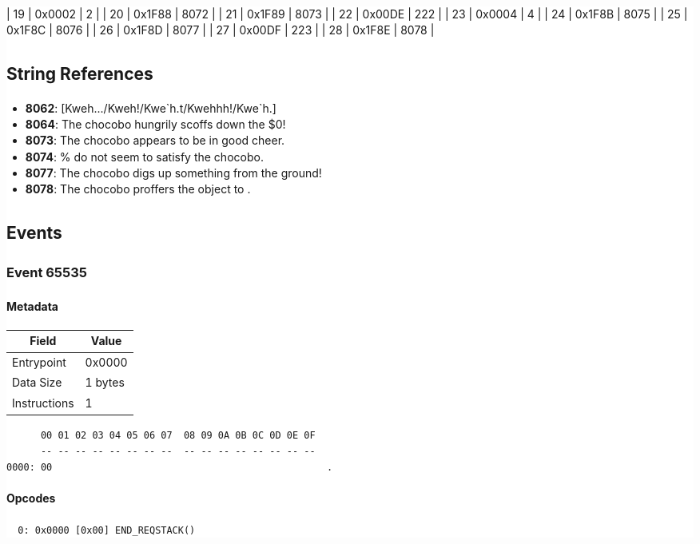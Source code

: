 |      19 | 0x0002      |           2 |
|      20 | 0x1F88      |        8072 |
|      21 | 0x1F89      |        8073 |
|      22 | 0x00DE      |         222 |
|      23 | 0x0004      |           4 |
|      24 | 0x1F8B      |        8075 |
|      25 | 0x1F8C      |        8076 |
|      26 | 0x1F8D      |        8077 |
|      27 | 0x00DF      |         223 |
|      28 | 0x1F8E      |        8078 |

## String References

- **8062**: [Kweh.../Kweh!/Kwe\`h.t/Kwehhh!/Kwe\`h.]
- **8064**: The chocobo hungrily scoffs down the $0!
- **8073**: The chocobo appears to be in good cheer.
- **8074**: % do not seem to satisfy the chocobo.
- **8077**: The chocobo digs up something from the ground!
- **8078**: The chocobo proffers the object to <Player>.

## Events

### Event 65535

#### Metadata

| Field        | Value   |
|--------------|---------|
| Entrypoint   | 0x0000  |
| Data Size    | 1 bytes |
| Instructions | 1       |

```
      00 01 02 03 04 05 06 07  08 09 0A 0B 0C 0D 0E 0F
      -- -- -- -- -- -- -- --  -- -- -- -- -- -- -- --
0000: 00                                                .               
```

#### Opcodes

```
  0: 0x0000 [0x00] END_REQSTACK()
```
